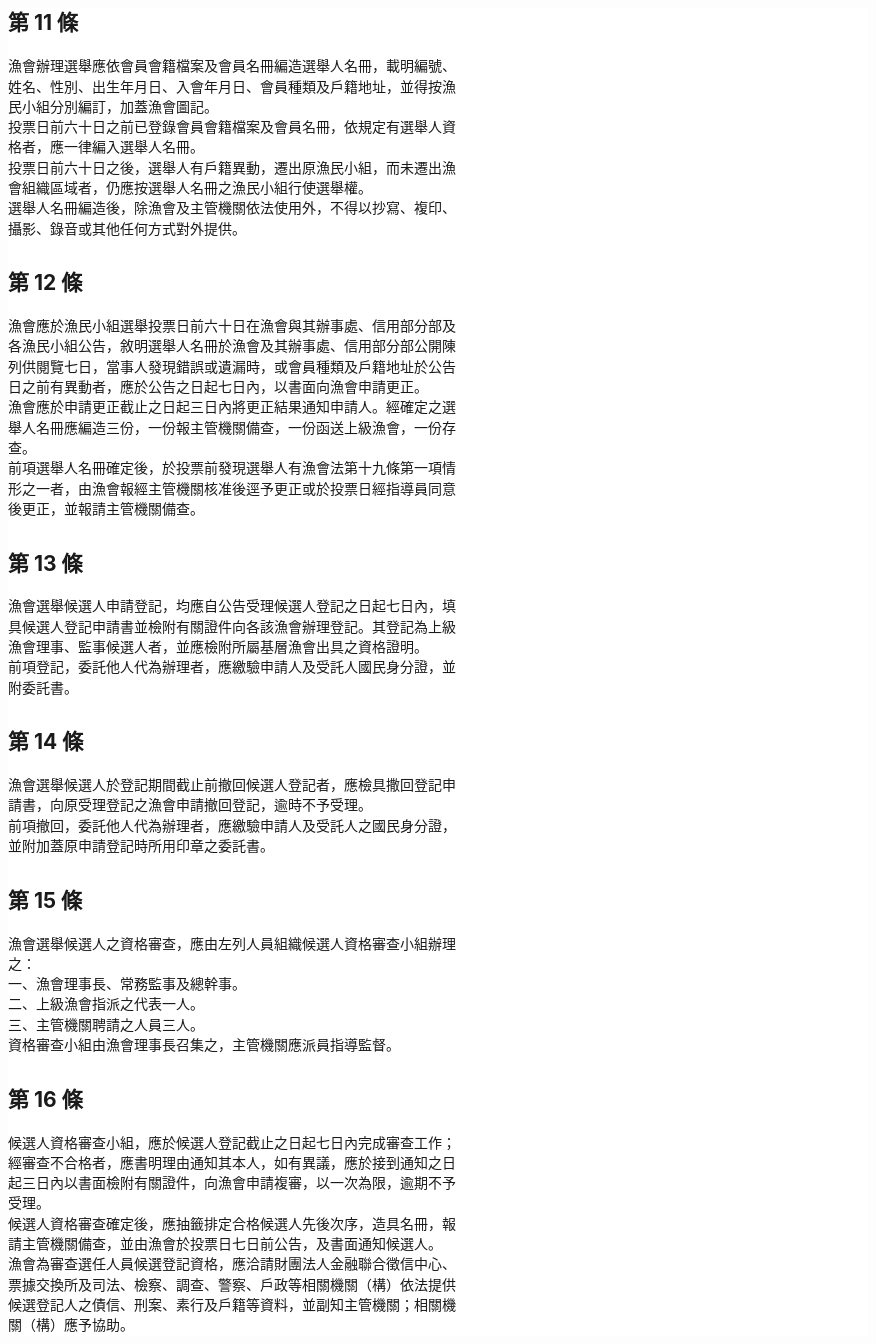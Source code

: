 第 11 條
--------
漁會辦理選舉應依會員會籍檔案及會員名冊編造選舉人名冊，載明編號、  
姓名、性別、出生年月日、入會年月日、會員種類及戶籍地址，並得按漁  
民小組分別編訂，加蓋漁會圖記。  
投票日前六十日之前已登錄會員會籍檔案及會員名冊，依規定有選舉人資  
格者，應一律編入選舉人名冊。  
投票日前六十日之後，選舉人有戶籍異動，遷出原漁民小組，而未遷出漁  
會組織區域者，仍應按選舉人名冊之漁民小組行使選舉權。  
選舉人名冊編造後，除漁會及主管機關依法使用外，不得以抄寫、複印、  
攝影、錄音或其他任何方式對外提供。

第 12 條
--------
漁會應於漁民小組選舉投票日前六十日在漁會與其辦事處、信用部分部及  
各漁民小組公告，敘明選舉人名冊於漁會及其辦事處、信用部分部公開陳  
列供閱覽七日，當事人發現錯誤或遺漏時，或會員種類及戶籍地址於公告  
日之前有異動者，應於公告之日起七日內，以書面向漁會申請更正。  
漁會應於申請更正截止之日起三日內將更正結果通知申請人。經確定之選  
舉人名冊應編造三份，一份報主管機關備查，一份函送上級漁會，一份存  
查。  
前項選舉人名冊確定後，於投票前發現選舉人有漁會法第十九條第一項情  
形之一者，由漁會報經主管機關核准後逕予更正或於投票日經指導員同意  
後更正，並報請主管機關備查。

第 13 條
--------
漁會選舉候選人申請登記，均應自公告受理候選人登記之日起七日內，填  
具候選人登記申請書並檢附有關證件向各該漁會辦理登記。其登記為上級  
漁會理事、監事候選人者，並應檢附所屬基層漁會出具之資格證明。  
前項登記，委託他人代為辦理者，應繳驗申請人及受託人國民身分證，並  
附委託書。

第 14 條
--------
漁會選舉候選人於登記期間截止前撤回候選人登記者，應檢具撒回登記申  
請書，向原受理登記之漁會申請撤回登記，逾時不予受理。  
前項撤回，委託他人代為辦理者，應繳驗申請人及受託人之國民身分證，  
並附加蓋原申請登記時所用印章之委託書。

第 15 條
--------
漁會選舉候選人之資格審查，應由左列人員組織候選人資格審查小組辦理  
之：  
一、漁會理事長、常務監事及總幹事。  
二、上級漁會指派之代表一人。  
三、主管機關聘請之人員三人。  
資格審查小組由漁會理事長召集之，主管機關應派員指導監督。

第 16 條
--------
候選人資格審查小組，應於候選人登記截止之日起七日內完成審查工作；  
經審查不合格者，應書明理由通知其本人，如有異議，應於接到通知之日  
起三日內以書面檢附有關證件，向漁會申請複審，以一次為限，逾期不予  
受理。  
候選人資格審查確定後，應抽籤排定合格候選人先後次序，造具名冊，報  
請主管機關備查，並由漁會於投票日七日前公告，及書面通知候選人。  
漁會為審查選任人員候選登記資格，應洽請財團法人金融聯合徵信中心、  
票據交換所及司法、檢察、調查、警察、戶政等相關機關（構）依法提供  
候選登記人之債信、刑案、素行及戶籍等資料，並副知主管機關；相關機  
關（構）應予協助。
